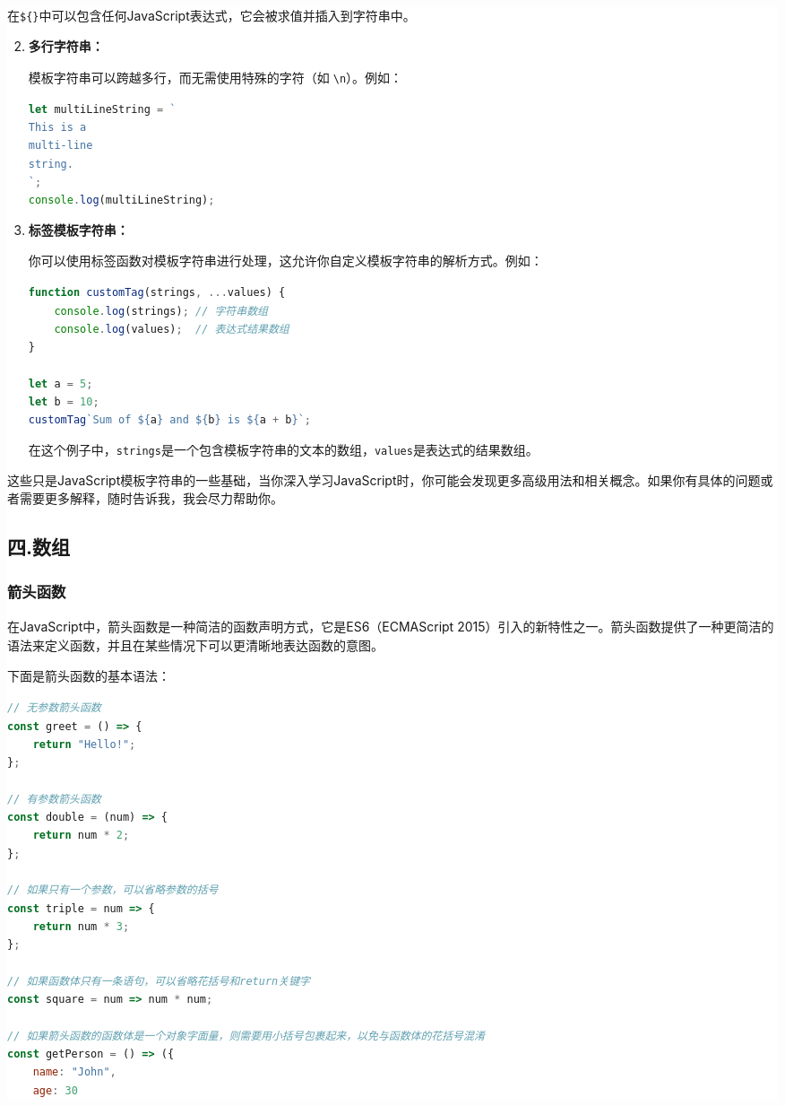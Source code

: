    在`${}`中可以包含任何JavaScript表达式，它会被求值并插入到字符串中。

2. **多行字符串：**

   模板字符串可以跨越多行，而无需使用特殊的字符（如 `\n`）。例如：

   ```javascript
   let multiLineString = `
   This is a
   multi-line
   string.
   `;
   console.log(multiLineString);
   ```

3. **标签模板字符串：**

   你可以使用标签函数对模板字符串进行处理，这允许你自定义模板字符串的解析方式。例如：

   ```javascript
   function customTag(strings, ...values) {
       console.log(strings); // 字符串数组
       console.log(values);  // 表达式结果数组
   }
   
   let a = 5;
   let b = 10;
   customTag`Sum of ${a} and ${b} is ${a + b}`;
   ```

   在这个例子中，`strings`是一个包含模板字符串的文本的数组，`values`是表达式的结果数组。

这些只是JavaScript模板字符串的一些基础，当你深入学习JavaScript时，你可能会发现更多高级用法和相关概念。如果你有具体的问题或者需要更多解释，随时告诉我，我会尽力帮助你。





## 四.数组

### 箭头函数

在JavaScript中，箭头函数是一种简洁的函数声明方式，它是ES6（ECMAScript 2015）引入的新特性之一。箭头函数提供了一种更简洁的语法来定义函数，并且在某些情况下可以更清晰地表达函数的意图。

下面是箭头函数的基本语法：

```javascript
// 无参数箭头函数
const greet = () => {
    return "Hello!";
};

// 有参数箭头函数
const double = (num) => {
    return num * 2;
};

// 如果只有一个参数，可以省略参数的括号
const triple = num => {
    return num * 3;
};

// 如果函数体只有一条语句，可以省略花括号和return关键字
const square = num => num * num;

// 如果箭头函数的函数体是一个对象字面量，则需要用小括号包裹起来，以免与函数体的花括号混淆
const getPerson = () => ({
    name: "John",
    age: 30
```